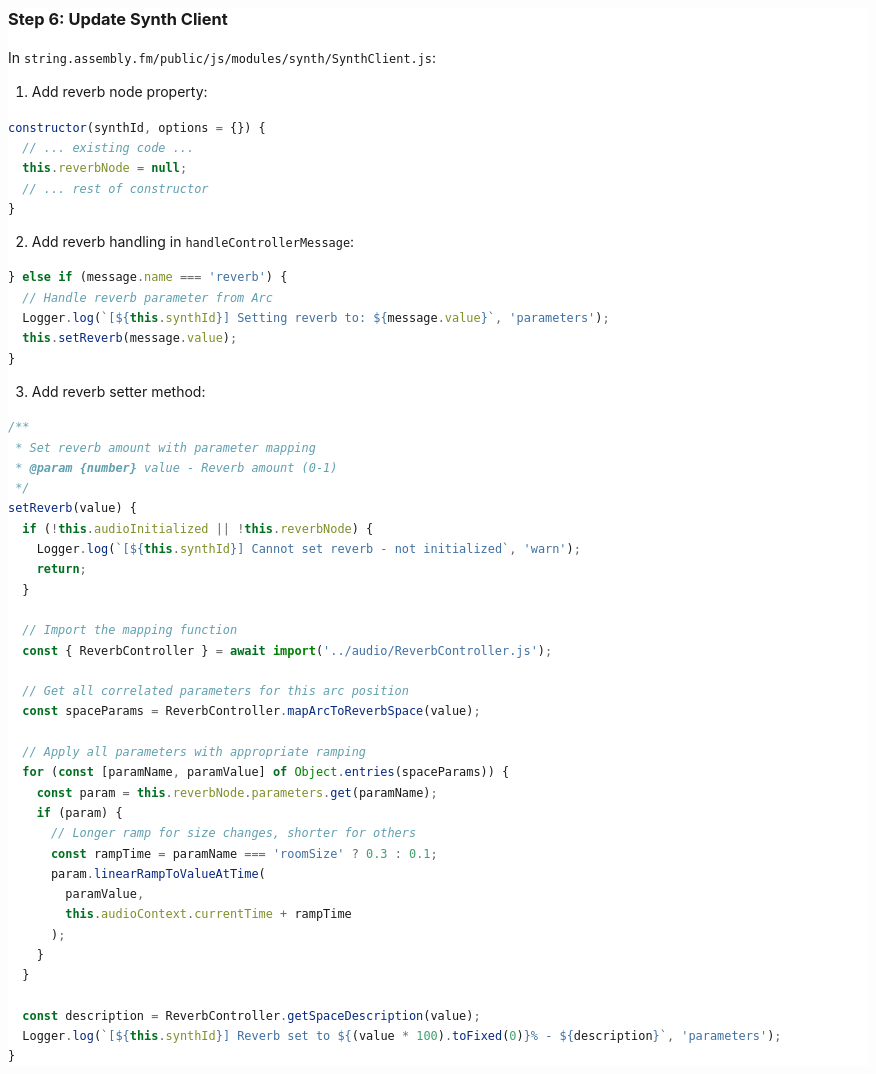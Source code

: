 ### Step 6: Update Synth Client

In `string.assembly.fm/public/js/modules/synth/SynthClient.js`:

1. Add reverb node property:
```javascript
constructor(synthId, options = {}) {
  // ... existing code ...
  this.reverbNode = null;
  // ... rest of constructor
}
```

2. Add reverb handling in `handleControllerMessage`:
```javascript
} else if (message.name === 'reverb') {
  // Handle reverb parameter from Arc
  Logger.log(`[${this.synthId}] Setting reverb to: ${message.value}`, 'parameters');
  this.setReverb(message.value);
}
```

3. Add reverb setter method:
```javascript
/**
 * Set reverb amount with parameter mapping
 * @param {number} value - Reverb amount (0-1)
 */
setReverb(value) {
  if (!this.audioInitialized || !this.reverbNode) {
    Logger.log(`[${this.synthId}] Cannot set reverb - not initialized`, 'warn');
    return;
  }
  
  // Import the mapping function
  const { ReverbController } = await import('../audio/ReverbController.js');
  
  // Get all correlated parameters for this arc position
  const spaceParams = ReverbController.mapArcToReverbSpace(value);
  
  // Apply all parameters with appropriate ramping
  for (const [paramName, paramValue] of Object.entries(spaceParams)) {
    const param = this.reverbNode.parameters.get(paramName);
    if (param) {
      // Longer ramp for size changes, shorter for others
      const rampTime = paramName === 'roomSize' ? 0.3 : 0.1;
      param.linearRampToValueAtTime(
        paramValue, 
        this.audioContext.currentTime + rampTime
      );
    }
  }
  
  const description = ReverbController.getSpaceDescription(value);
  Logger.log(`[${this.synthId}] Reverb set to ${(value * 100).toFixed(0)}% - ${description}`, 'parameters');
}
```
